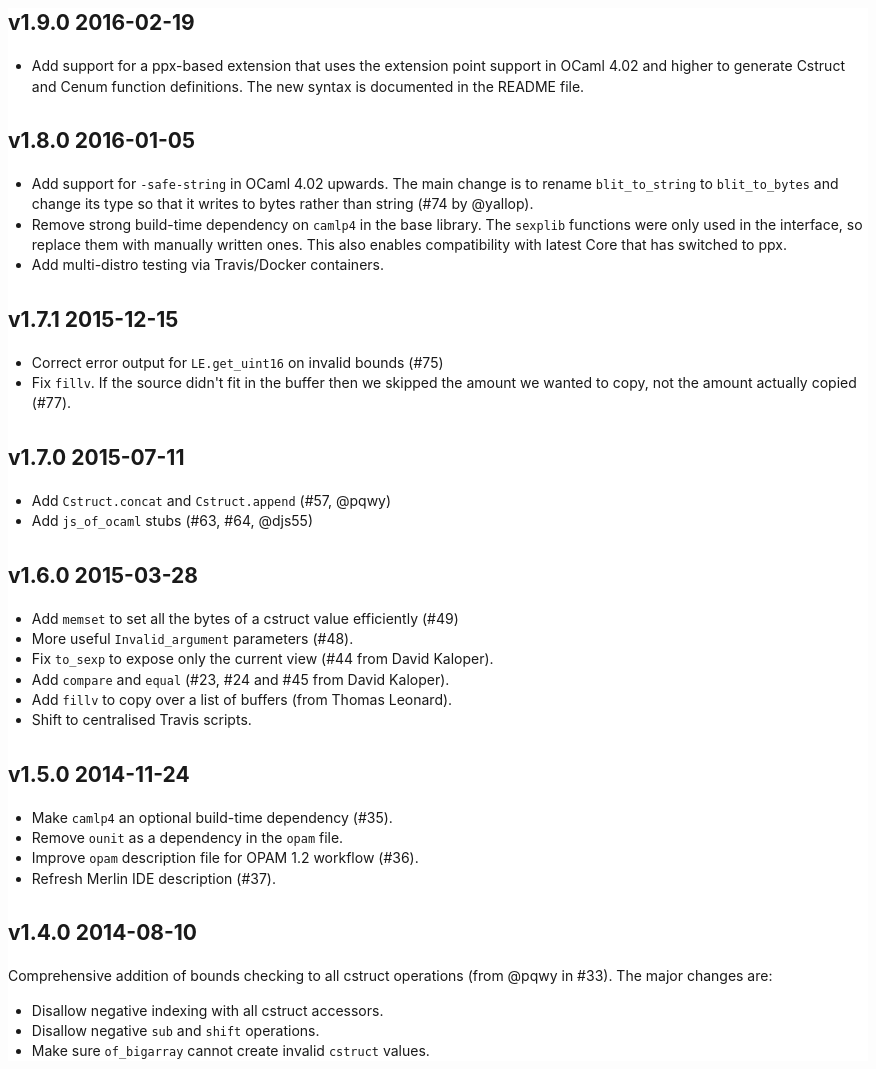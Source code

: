 v1.9.0 2016-02-19
-----------------

* Add support for a ppx-based extension that uses the extension point
  support in OCaml 4.02 and higher to generate Cstruct and Cenum
  function definitions.  The new syntax is documented in the README file.

v1.8.0 2016-01-05
-----------------

* Add support for `-safe-string` in OCaml 4.02 upwards.
  The main change is to rename `blit_to_string` to `blit_to_bytes` and
  change its type so that it writes to bytes rather than string
  (#74 by @yallop).
* Remove strong build-time dependency on `camlp4` in the base library.
  The `sexplib` functions were only used in the interface, so replace them
  with manually written ones.  This also enables compatibility with latest
  Core that has switched to ppx.
* Add multi-distro testing via Travis/Docker containers.

v1.7.1 2015-12-15
-----------------

* Correct error output for `LE.get_uint16` on invalid bounds (#75)
* Fix `fillv`. If the source didn't fit in the buffer then we
  skipped the amount we wanted to copy, not the amount actually copied (#77).

v1.7.0 2015-07-11
-----------------

* Add `Cstruct.concat` and `Cstruct.append` (#57, @pqwy)
* Add `js_of_ocaml` stubs (#63, #64, @djs55)

v1.6.0 2015-03-28
-----------------

* Add `memset` to set all the bytes of a cstruct value efficiently (#49)
* More useful `Invalid_argument` parameters (#48).
* Fix `to_sexp` to expose only the current view (#44 from David Kaloper).
* Add `compare` and `equal` (#23, #24 and #45 from David Kaloper).
* Add `fillv` to copy over a list of buffers (from Thomas Leonard).
* Shift to centralised Travis scripts.

v1.5.0 2014-11-24
-----------------

* Make `camlp4` an optional build-time dependency (#35).
* Remove `ounit` as a dependency in the `opam` file.
* Improve `opam` description file for OPAM 1.2 workflow (#36).
* Refresh Merlin IDE description (#37).

v1.4.0 2014-08-10
-----------------

Comprehensive addition of bounds checking to all cstruct operations
(from @pqwy in #33).  The major changes are:
* Disallow negative indexing with all cstruct accessors.
* Disallow negative `sub` and `shift` operations.
* Make sure `of_bigarray` cannot create invalid `cstruct` values.
